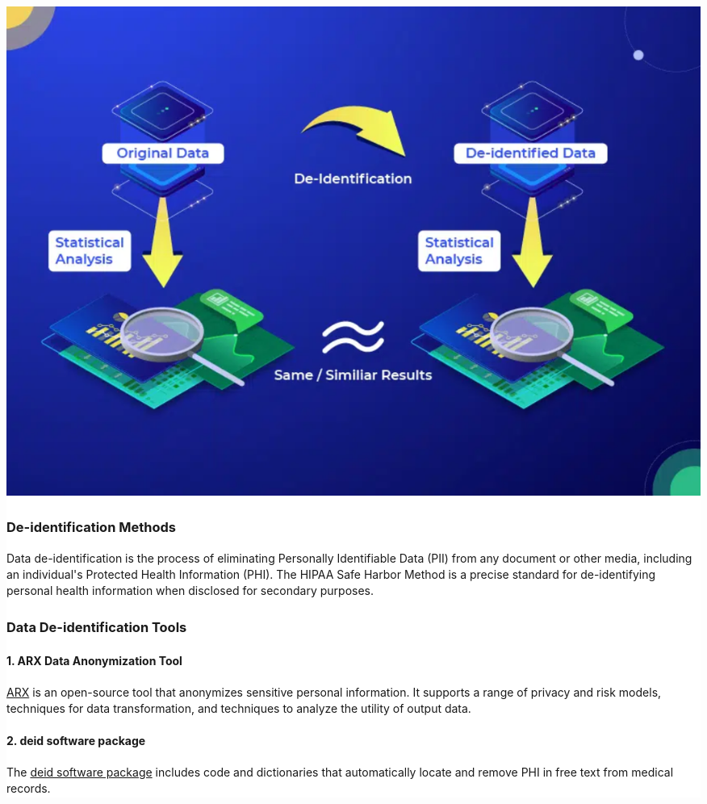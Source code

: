 ![de-identification.png](/de-identification.png)

### De-identification Methods

Data de-identification is the process of eliminating Personally Identifiable Data (PII) from any document or other media, including an individual's Protected Health Information (PHI).
The HIPAA Safe Harbor Method is a precise standard for de-identifying personal health information when disclosed for secondary purposes.

### Data De-identification Tools

#### 1. ARX Data Anonymization Tool

[ARX](https://arx.deidentifier.org) is an open-source tool that anonymizes sensitive personal information. It supports a range of privacy and risk models, techniques for data transformation, and techniques to analyze the utility of output data.

#### 2. deid software package

The [deid software package](https://archive.physionet.org/physiotools/deid/) includes code and dictionaries that automatically locate and remove PHI in free text from medical records.
